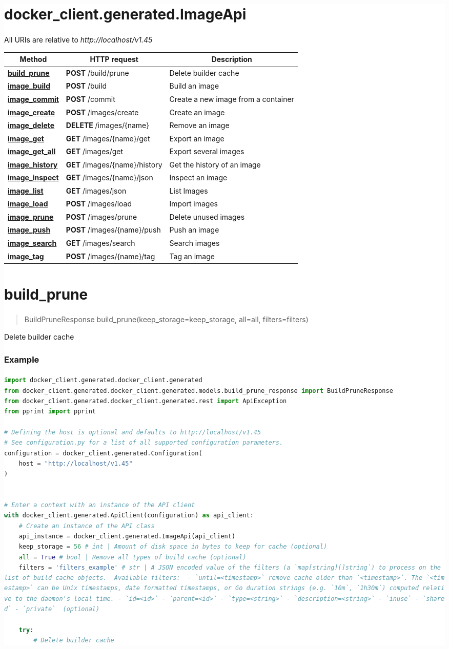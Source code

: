 # docker_client.generated.ImageApi

All URIs are relative to *http://localhost/v1.45*

Method | HTTP request | Description
------------- | ------------- | -------------
[**build_prune**](ImageApi.md#build_prune) | **POST** /build/prune | Delete builder cache
[**image_build**](ImageApi.md#image_build) | **POST** /build | Build an image
[**image_commit**](ImageApi.md#image_commit) | **POST** /commit | Create a new image from a container
[**image_create**](ImageApi.md#image_create) | **POST** /images/create | Create an image
[**image_delete**](ImageApi.md#image_delete) | **DELETE** /images/{name} | Remove an image
[**image_get**](ImageApi.md#image_get) | **GET** /images/{name}/get | Export an image
[**image_get_all**](ImageApi.md#image_get_all) | **GET** /images/get | Export several images
[**image_history**](ImageApi.md#image_history) | **GET** /images/{name}/history | Get the history of an image
[**image_inspect**](ImageApi.md#image_inspect) | **GET** /images/{name}/json | Inspect an image
[**image_list**](ImageApi.md#image_list) | **GET** /images/json | List Images
[**image_load**](ImageApi.md#image_load) | **POST** /images/load | Import images
[**image_prune**](ImageApi.md#image_prune) | **POST** /images/prune | Delete unused images
[**image_push**](ImageApi.md#image_push) | **POST** /images/{name}/push | Push an image
[**image_search**](ImageApi.md#image_search) | **GET** /images/search | Search images
[**image_tag**](ImageApi.md#image_tag) | **POST** /images/{name}/tag | Tag an image


# **build_prune**
> BuildPruneResponse build_prune(keep_storage=keep_storage, all=all, filters=filters)

Delete builder cache

### Example


```python
import docker_client.generated.docker_client.generated
from docker_client.generated.docker_client.generated.models.build_prune_response import BuildPruneResponse
from docker_client.generated.docker_client.generated.rest import ApiException
from pprint import pprint

# Defining the host is optional and defaults to http://localhost/v1.45
# See configuration.py for a list of all supported configuration parameters.
configuration = docker_client.generated.Configuration(
    host = "http://localhost/v1.45"
)


# Enter a context with an instance of the API client
with docker_client.generated.ApiClient(configuration) as api_client:
    # Create an instance of the API class
    api_instance = docker_client.generated.ImageApi(api_client)
    keep_storage = 56 # int | Amount of disk space in bytes to keep for cache (optional)
    all = True # bool | Remove all types of build cache (optional)
    filters = 'filters_example' # str | A JSON encoded value of the filters (a `map[string][]string`) to process on the list of build cache objects.  Available filters:  - `until=<timestamp>` remove cache older than `<timestamp>`. The `<timestamp>` can be Unix timestamps, date formatted timestamps, or Go duration strings (e.g. `10m`, `1h30m`) computed relative to the daemon's local time. - `id=<id>` - `parent=<id>` - `type=<string>` - `description=<string>` - `inuse` - `shared` - `private`  (optional)

    try:
        # Delete builder cache
```